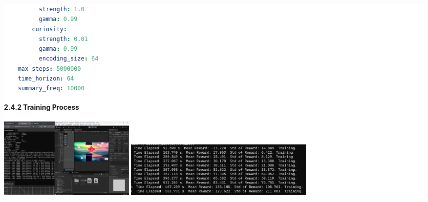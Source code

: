 ```yaml
          strength: 1.0
          gamma: 0.99
        curiosity:
          strength: 0.01
          gamma: 0.99
          encoding_size: 64
    max_steps: 5000000
    time_horizon: 64
    summary_freq: 10000
```

#### 2.4.2 Training Process

<img src=".\Materials\P37.png" alt="image-20241204225448425" style="zoom:25%;" />

<img src=".\Materials\P38.png" alt=" " style="zoom:35%;" />
